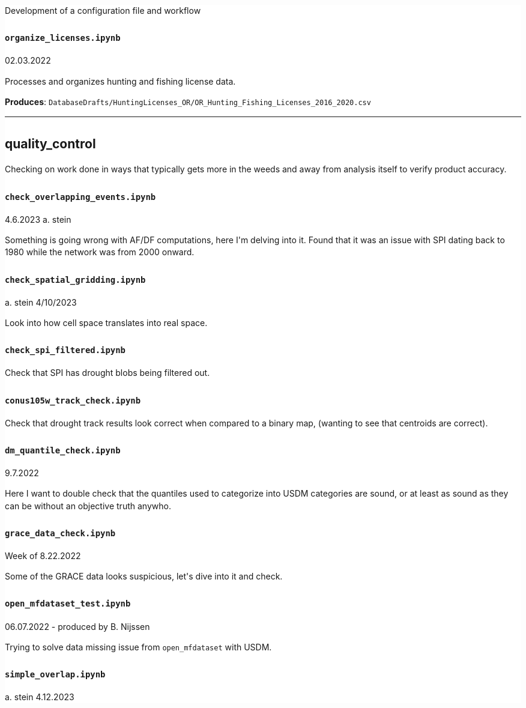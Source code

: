 Development of a configuration file and workflow

### **`organize_licenses.ipynb`**

02.03.2022

Processes and organizes hunting and fishing license data.

**Produces**: `DatabaseDrafts/HuntingLicenses_OR/OR_Hunting_Fishing_Licenses_2016_2020.csv`

------------------------------------------

## quality_control

Checking on work done in ways that typically gets more in the weeds and away from analysis itself to verify product accuracy.

### **`check_overlapping_events.ipynb`**
4.6.2023 a. stein

Something is going wrong with AF/DF computations, here I'm delving into it. Found that it was an issue with SPI dating back to 1980 while the network was from 2000 onward.

### **`check_spatial_gridding.ipynb`**
a. stein 4/10/2023

Look into how cell space translates into real space.

### **`check_spi_filtered.ipynb`**

Check that SPI has drought blobs being filtered out.

### **`conus105w_track_check.ipynb`**
Check that drought track results look correct when compared to a binary map, (wanting to see that centroids are correct).

### **`dm_quantile_check.ipynb`**
9.7.2022

Here I want to double check that the quantiles used to categorize into USDM categories are sound, or at least as sound as they can be without an objective truth anywho.

### **`grace_data_check.ipynb`**
Week of 8.22.2022

Some of the GRACE data looks suspicious, let's dive into it and check.

### **`open_mfdataset_test.ipynb`**

06.07.2022 - produced by B. Nijssen

Trying to solve data missing issue from `open_mfdataset` with USDM.

### **`simple_overlap.ipynb`**
a. stein 4.12.2023
